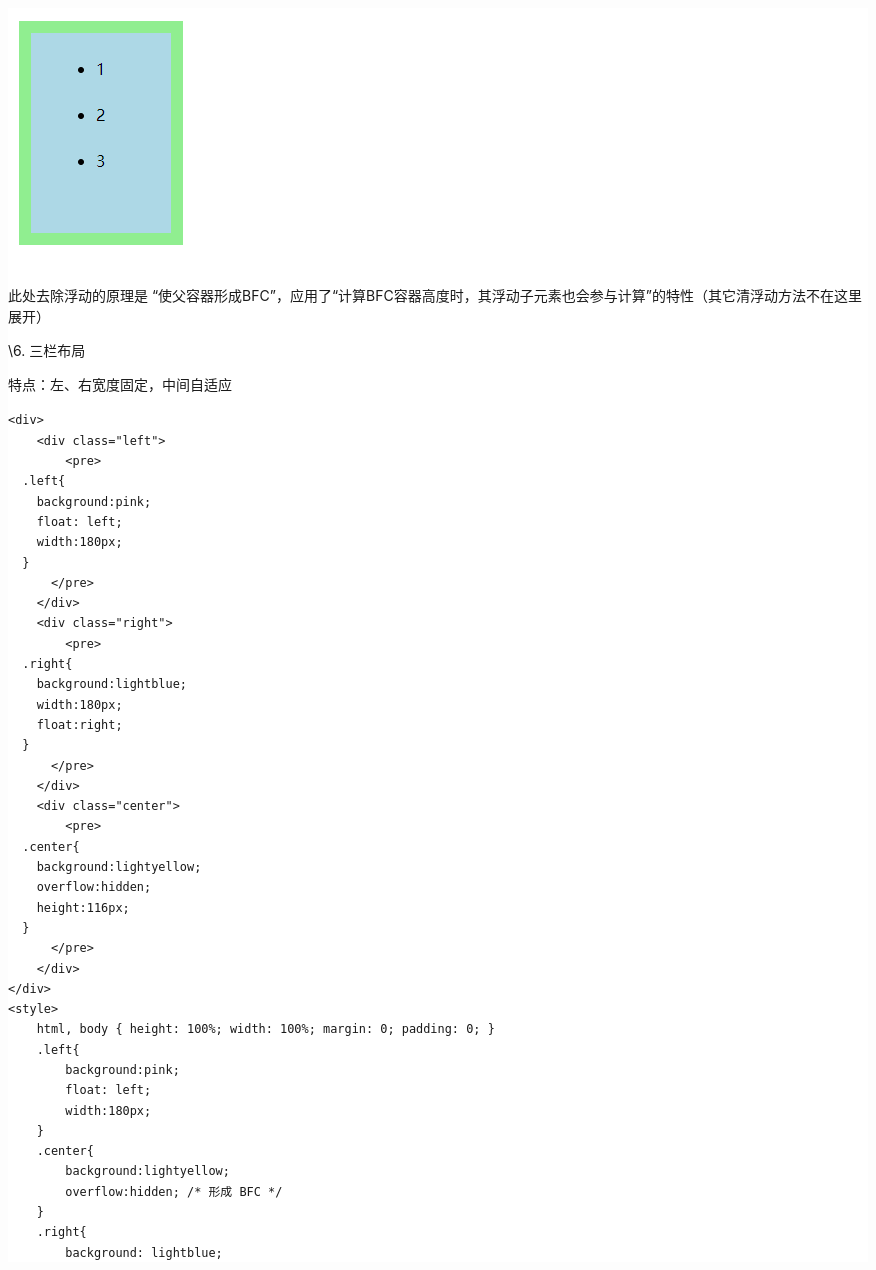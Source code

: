 ![img](/img/d811143d-9032-440a-b78b-ef744f953d37.png)

此处去除浮动的原理是 “使父容器形成BFC”，应用了“计算BFC容器高度时，其浮动子元素也会参与计算”的特性（其它清浮动方法不在这里展开）

\6. 三栏布局

特点：左、右宽度固定，中间自适应

 

```
<div>
    <div class="left">
        <pre>
  .left{
    background:pink;
    float: left;
    width:180px;
  }
      </pre>
    </div>
    <div class="right">
        <pre>
  .right{
    background:lightblue;
    width:180px;
    float:right;
  }
      </pre>
    </div>
    <div class="center">
        <pre>
  .center{
    background:lightyellow;
    overflow:hidden;
    height:116px;
  }
      </pre>
    </div>
</div>
<style> 
    html, body { height: 100%; width: 100%; margin: 0; padding: 0; }
    .left{
        background:pink;
        float: left;
        width:180px;
    }
    .center{
        background:lightyellow;
        overflow:hidden; /* 形成 BFC */
    }
    .right{
        background: lightblue;
```